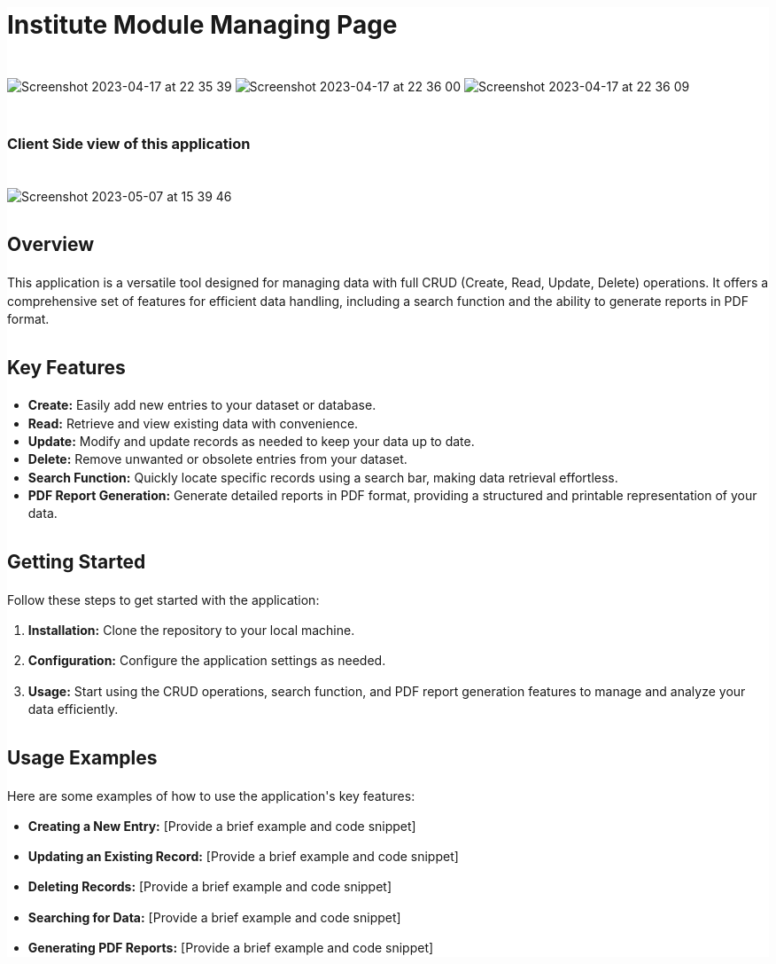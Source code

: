 # Institute Module Managing Page
<br>
<img width="1440" alt="Screenshot 2023-04-17 at 22 35 39" src="https://user-images.githubusercontent.com/111709030/232811707-708e4495-41eb-4d32-a0ed-2dfc96565caf.png">
<img width="1440" alt="Screenshot 2023-04-17 at 22 36 00" src="https://user-images.githubusercontent.com/111709030/232811735-88686776-81f6-4d0f-ad9c-0af4fbe1fdfa.png">
<img width="1440" alt="Screenshot 2023-04-17 at 22 36 09" src="https://user-images.githubusercontent.com/111709030/232811750-5d7f0420-ef18-4fa0-88c5-dde9c42c60c5.png">
<br>
<br>
<H3>Client Side view of this application</h3>
<br>
<img width="1440" alt="Screenshot 2023-05-07 at 15 39 46" src="https://user-images.githubusercontent.com/111709030/236671366-38e32842-68c9-4cca-9084-508604c18d8d.png">

## Overview

This application is a versatile tool designed for managing data with full CRUD (Create, Read, Update, Delete) operations. It offers a comprehensive set of features for efficient data handling, including a search function and the ability to generate reports in PDF format.

## Key Features

- **Create:** Easily add new entries to your dataset or database.
- **Read:** Retrieve and view existing data with convenience.
- **Update:** Modify and update records as needed to keep your data up to date.
- **Delete:** Remove unwanted or obsolete entries from your dataset.
- **Search Function:** Quickly locate specific records using a search bar, making data retrieval effortless.
- **PDF Report Generation:** Generate detailed reports in PDF format, providing a structured and printable representation of your data.

## Getting Started

Follow these steps to get started with the application:

1. **Installation:** Clone the repository to your local machine.

2. **Configuration:** Configure the application settings as needed.

3. **Usage:** Start using the CRUD operations, search function, and PDF report generation features to manage and analyze your data efficiently.

## Usage Examples

Here are some examples of how to use the application's key features:

- **Creating a New Entry:** [Provide a brief example and code snippet]

- **Updating an Existing Record:** [Provide a brief example and code snippet]

- **Deleting Records:** [Provide a brief example and code snippet]

- **Searching for Data:** [Provide a brief example and code snippet]

- **Generating PDF Reports:** [Provide a brief example and code snippet]
